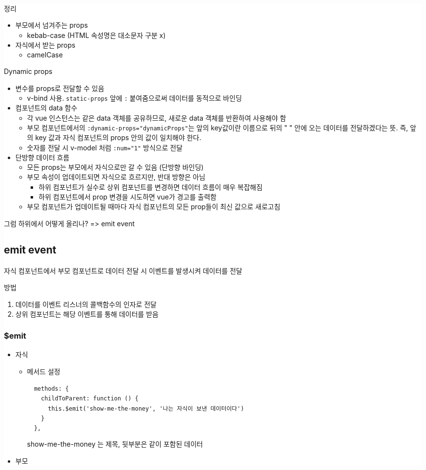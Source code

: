 정리

- 부모에서 넘겨주는 props
  - kebab-case (HTML 속성명은 대소문자 구분 x)
- 자식에서 받는 props
  - camelCase



Dynamic props

- 변수를 props로 전달할 수 있음
  - v-bind 사용. `static-props` 앞에 `:` 붙여줌으로써 데이터를 동적으로 바인딩
- 컴포넌트의 data 함수
  - 각 vue 인스턴스는 같은 data 객체를 공유하므로, 새로운 data 객체를 반환하여 사용해야 함
  - 부모 컴포넌트에서의 `:dynamic-props="dynamicProps"`는 앞의 key값이란 이름으로 뒤의 " " 안에 오는 데이터를 전달하겠다는 뜻. 즉, 앞의 key 값과 자식 컴포넌트의 props 안의 값이 일치해야 한다.
  - 숫자를 전달 시 v-model 처럼 `:num="1"` 방식으로 전달
- 단방향 데이터 흐름
  - 모든 props는 부모에서 자식으로만 갈 수 있음 (단방향 바인딩)
  - 부모 속성이 업데이트되면 자식으로 흐르지만, 반대 방향은 아님
    - 하위 컴포넌트가 실수로 상위 컴포넌트를 변경하면 데이터 흐름이 매우 복잡해짐
    - 하위 컴포넌트에서 prop 변경을 시도하면 vue가 경고를 출력함
  - 부모 컴포넌트가 업데이트될 때마다 자식 컴포넌트의 모든 prop들이 최신 값으로 새로고침



그럼 하위에서 어떻게 올리나? => emit event



## emit event

자식 컴포넌트에서 부모 컴포넌트로 데이터 전달 시 이벤트를 발생시켜 데이터를 전달

방법

1. 데이터를 이벤트 리스너의 콜백함수의 인자로 전달
2. 상위 컴포넌트는 해당 이벤트를 통해 데이터를 받음



### $emit

- 자식

  - 메서드 설정

    ```vue
      methods: {
        childToParent: function () {
          this.$emit('show-me-the-money', '나는 자식이 보낸 데이터이다')
        }
      },
    ```

    show-me-the-money 는 제목, 뒷부분은 같이 포함된 데이터

- 부모
